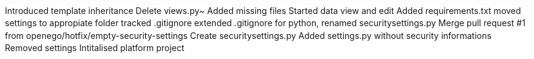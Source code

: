 Introduced template inheritance
Delete views.py~
Added missing files
Started data view and edit
Added requirements.txt
moved settings to appropiate folder
tracked .gitignore
extended .gitignore for python, renamed securitysettings.py
Merge pull request #1 from openego/hotfix/empty-security-settings
Create securitysettings.py
Added settings.py without security informations
Removed settings
Intitalised platform project
